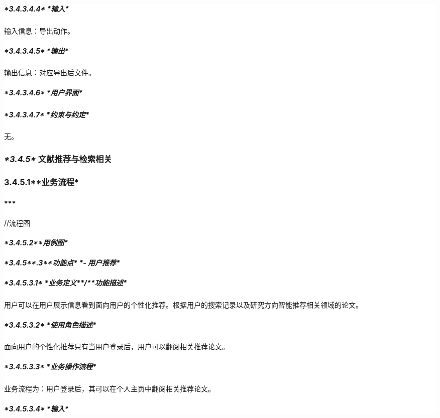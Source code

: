 
##### ***\*3.4.3.4.4\**** ***\*输入\****

输入信息：导出动作。

 

##### ***\*3.4.3.4.5\**** ***\*输出\****

输出信息：对应导出后文件。

 

##### ***\*3.4.3.4.6\**** ***\*用户界面\****

 

##### ***\*3.4.3.4.7\**** ***\*约束与约定\****

无。





### ***\*3.4.5\**** 文献推荐与检索相关

### 3.4.5.1**业务流程*

#### ***

//流程图

 

#### ***\*3.4.5.2\*******\*用例图\****





#### ***\*3.4.5\*******\*.3\*******\*功能点\**** ***\*- 用户推荐\****

##### ***\*3.4.5.3.1\**** ***\*业务定义\*******\*/\*******\*功能描述\****

用户可以在用户展示信息看到面向用户的个性化推荐。根据用户的搜索记录以及研究方向智能推荐相关领域的论文。



##### ***\*3.4.5.3.2\**** ***\*使用角色描述\****

面向用户的个性化推荐只有当用户登录后，用户可以翻阅相关推荐论文。

 

##### ***\*3.4.5.3.3\**** ***\*业务操作流程\****

业务流程为：用户登录后，其可以在个人主页中翻阅相关推荐论文。



##### ***\*3.4.5.3.4\**** ***\*输入\****
